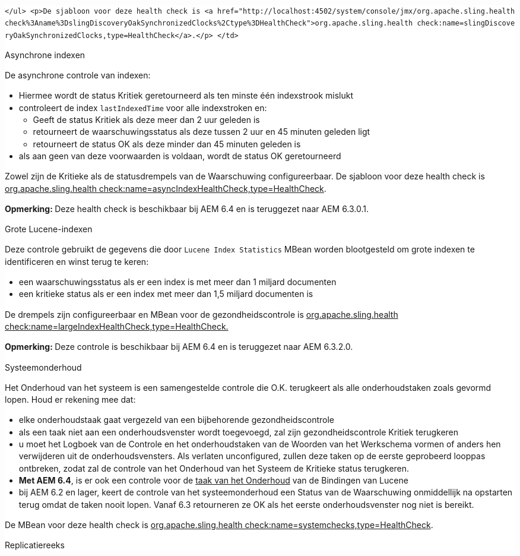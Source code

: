     </ul> <p>De sjabloon voor deze health check is <a href="http://localhost:4502/system/console/jmx/org.apache.sling.healthcheck%3Aname%3DslingDiscoveryOakSynchronizedClocks%2Ctype%3DHealthCheck">org.apache.sling.health check:name=slingDiscoveryOakSynchronizedClocks,type=HealthCheck</a>.</p> </td>
  </tr>
  <tr>
   <td>Asynchrone indexen</td>
   <td><p>De asynchrone controle van indexen:</p>
    <ul>
     <li>Hiermee wordt de status Kritiek geretourneerd als ten minste één indexstrook mislukt</li>
     <li>controleert de index <code>lastIndexedTime</code> voor alle indexstroken en:
      <ul>
       <li>Geeft de status Kritiek als deze meer dan 2 uur geleden is </li>
       <li>retourneert de waarschuwingsstatus als deze tussen 2 uur en 45 minuten geleden ligt </li>
       <li>retourneert de status OK als deze minder dan 45 minuten geleden is </li>
      </ul> </li>
     <li>als aan geen van deze voorwaarden is voldaan, wordt de status OK geretourneerd</li>
    </ul> <p>Zowel zijn de Kritieke als de statusdrempels van de Waarschuwing configureerbaar. De sjabloon voor deze health check is <a href="http://localhost:4502/system/console/jmx/org.apache.sling.healthcheck%3Aname%3DasyncIndexHealthCheck%2Ctype%3DHealthCheck">org.apache.sling.health check:name=asyncIndexHealthCheck,type=HealthCheck</a>.</p> <p><strong>Opmerking: </strong>Deze health check is beschikbaar bij AEM 6.4 en is teruggezet naar AEM 6.3.0.1.</p> </td>
  </tr>
  <tr>
   <td>Grote Lucene-indexen</td>
   <td><p>Deze controle gebruikt de gegevens die door <code>Lucene Index Statistics</code> MBean worden blootgesteld om grote indexen te identificeren en winst terug te keren:</p>
    <ul>
     <li>een waarschuwingsstatus als er een index is met meer dan 1 miljard documenten</li>
     <li>een kritieke status als er een index met meer dan 1,5 miljard documenten is</li>
    </ul> <p>De drempels zijn configureerbaar en MBean voor de gezondheidscontrole is <a href="http://localhost:4502/system/console/jmx/org.apache.sling.healthcheck%3Aname%3DlargeIndexHealthCheck%2Ctype%3DHealthCheck">org.apache.sling.health check:name=largeIndexHealthCheck,type=HealthCheck.</a></p> <p><strong>Opmerking: </strong>Deze controle is beschikbaar bij AEM 6.4 en is teruggezet naar AEM 6.3.2.0.</p> </td>
  </tr>
  <tr>
   <td>Systeemonderhoud</td>
   <td><p>Het Onderhoud van het systeem is een samengestelde controle die O.K. terugkeert als alle onderhoudstaken zoals gevormd lopen. Houd er rekening mee dat:</p>
    <ul>
     <li>elke onderhoudstaak gaat vergezeld van een bijbehorende gezondheidscontrole</li>
     <li>als een taak niet aan een onderhoudsvenster wordt toegevoegd, zal zijn gezondheidscontrole Kritiek terugkeren</li>
     <li>u moet het Logboek van de Controle en het onderhoudstaken van de Woorden van het Werkschema vormen of anders hen verwijderen uit de onderhoudsvensters. Als verlaten unconfigured, zullen deze taken op de eerste geprobeerd looppas ontbreken, zodat zal de controle van het Onderhoud van het Systeem de Kritieke status terugkeren.</li>
     <li><strong>Met AEM 6.4</strong>, is er ook een controle voor de <a href="/help/sites-administering/operations-dashboard.md#automated-maintenance-tasks">taak van het Onderhoud</a> van de Bindingen van Lucene</li>
     <li>bij AEM 6.2 en lager, keert de controle van het systeemonderhoud een Status van de Waarschuwing onmiddellijk na opstarten terug omdat de taken nooit lopen. Vanaf 6.3 retourneren ze OK als het eerste onderhoudsvenster nog niet is bereikt.</li>
    </ul> <p>De MBean voor deze health check is <a href="http://localhost:4502/system/console/jmx/org.apache.sling.healthcheck%3Aname%3Dsystemchecks%2Ctype%3DHealthCheck">org.apache.sling.health check:name=systemchecks,type=HealthCheck</a>.</p> </td>
  </tr>
  <tr>
   <td>Replicatiereeks</td>